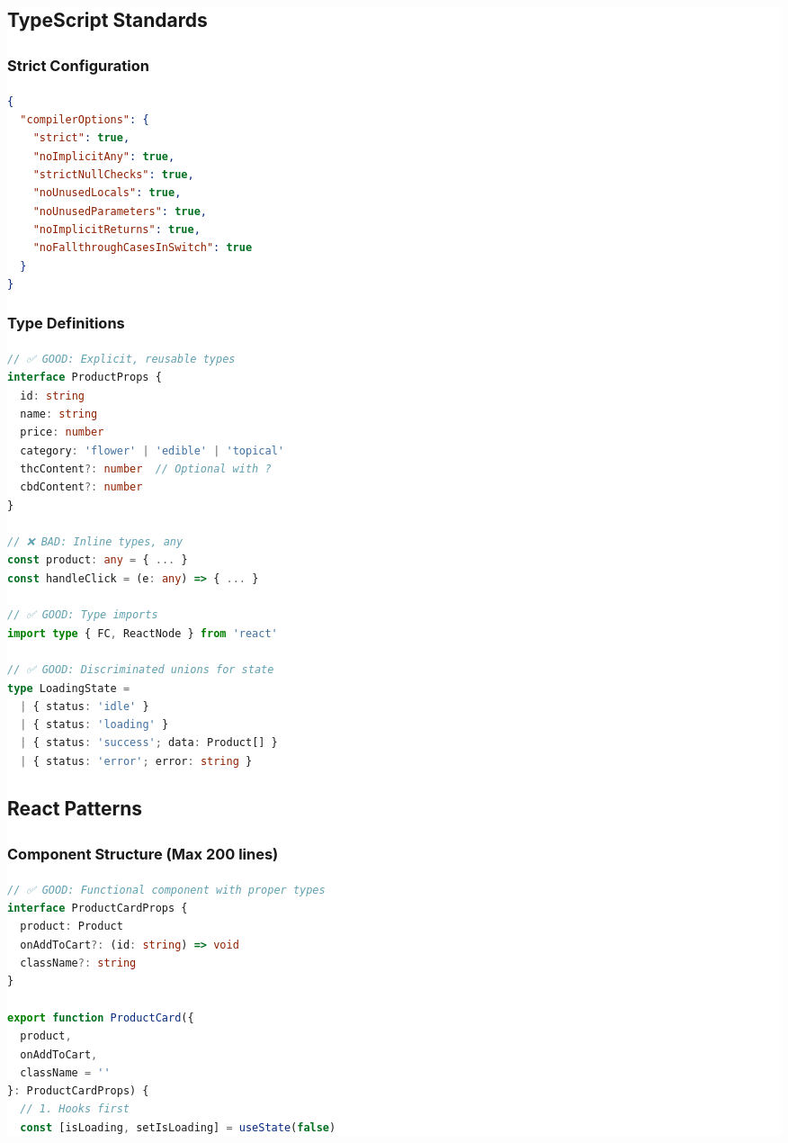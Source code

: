## TypeScript Standards

### Strict Configuration
```json
{
  "compilerOptions": {
    "strict": true,
    "noImplicitAny": true,
    "strictNullChecks": true,
    "noUnusedLocals": true,
    "noUnusedParameters": true,
    "noImplicitReturns": true,
    "noFallthroughCasesInSwitch": true
  }
}
```

### Type Definitions
```typescript
// ✅ GOOD: Explicit, reusable types
interface ProductProps {
  id: string
  name: string
  price: number
  category: 'flower' | 'edible' | 'topical'
  thcContent?: number  // Optional with ?
  cbdContent?: number
}

// ❌ BAD: Inline types, any
const product: any = { ... }
const handleClick = (e: any) => { ... }

// ✅ GOOD: Type imports
import type { FC, ReactNode } from 'react'

// ✅ GOOD: Discriminated unions for state
type LoadingState = 
  | { status: 'idle' }
  | { status: 'loading' }
  | { status: 'success'; data: Product[] }
  | { status: 'error'; error: string }
```

## React Patterns

### Component Structure (Max 200 lines)
```typescript
// ✅ GOOD: Functional component with proper types
interface ProductCardProps {
  product: Product
  onAddToCart?: (id: string) => void
  className?: string
}

export function ProductCard({ 
  product, 
  onAddToCart,
  className = '' 
}: ProductCardProps) {
  // 1. Hooks first
  const [isLoading, setIsLoading] = useState(false)
```